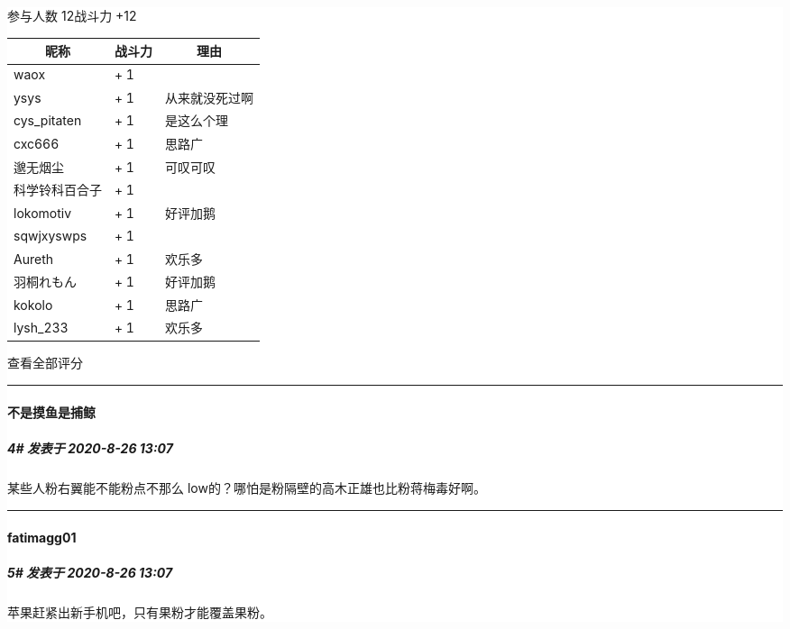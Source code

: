 
 参与人数 12战斗力 +12

|昵称|战斗力|理由|
|----|---|---|
| waox| + 1||
| ysys| + 1|从来就没死过啊|
| cys_pitaten| + 1|是这么个理|
| cxc666| + 1|思路广|
| 邈无烟尘| + 1|可叹可叹|
| 科学铃科百合子| + 1||
| lokomotiv| + 1|好评加鹅|
| sqwjxyswps| + 1||
| Aureth| + 1|欢乐多|
| 羽桐れもん| + 1|好评加鹅|
| kokolo| + 1|思路广|
| lysh_233| + 1|欢乐多|



查看全部评分






*****

####  不是摸鱼是捕鲸  
##### 4#       发表于 2020-8-26 13:07




某些人粉右翼能不能粉点不那么 low的？哪怕是粉隔壁的高木正雄也比粉蒋梅毒好啊。







*****

####  fatimagg01  
##### 5#       发表于 2020-8-26 13:07




苹果赶紧出新手机吧，只有果粉才能覆盖果粉。

